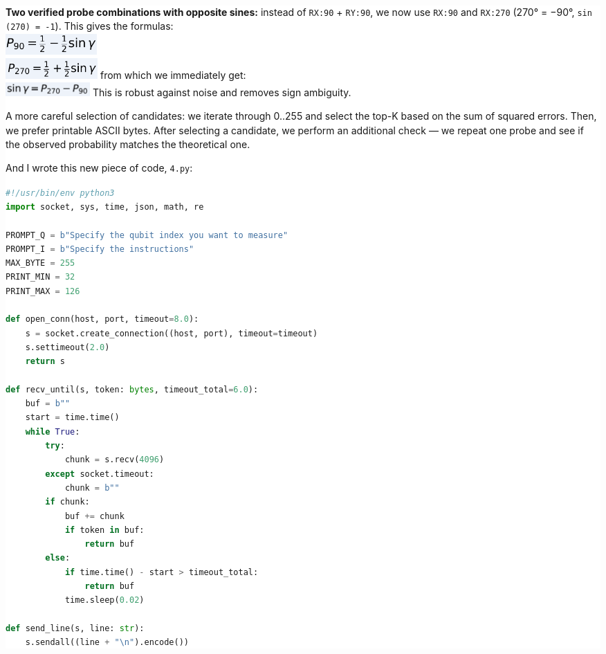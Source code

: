 **Two verified probe combinations with opposite sines:** instead of `RX:90` + `RY:90`, we now use `RX:90` and `RX:270` (270° = −90°, `sin(270) = -1`). This gives the formulas:
<br> <img src="probe_formula1.png" height="30">
<br> <img src="probe_formula2.png" height="30">
from which we immediately get:
<br> <img src="probe_formula3.png" height="20">
This is robust against noise and removes sign ambiguity.

A more careful selection of candidates: we iterate through 0..255 and select the top-K based on the sum of squared errors. Then, we prefer printable ASCII bytes. After selecting a candidate, we perform an additional check — we repeat one probe and see if the observed probability matches the theoretical one.

And I wrote this new piece of code, `4.py`:
```python
#!/usr/bin/env python3
import socket, sys, time, json, math, re

PROMPT_Q = b"Specify the qubit index you want to measure"
PROMPT_I = b"Specify the instructions"
MAX_BYTE = 255
PRINT_MIN = 32
PRINT_MAX = 126

def open_conn(host, port, timeout=8.0):
    s = socket.create_connection((host, port), timeout=timeout)
    s.settimeout(2.0)
    return s

def recv_until(s, token: bytes, timeout_total=6.0):
    buf = b""
    start = time.time()
    while True:
        try:
            chunk = s.recv(4096)
        except socket.timeout:
            chunk = b""
        if chunk:
            buf += chunk
            if token in buf:
                return buf
        else:
            if time.time() - start > timeout_total:
                return buf
            time.sleep(0.02)

def send_line(s, line: str):
    s.sendall((line + "\n").encode())
```